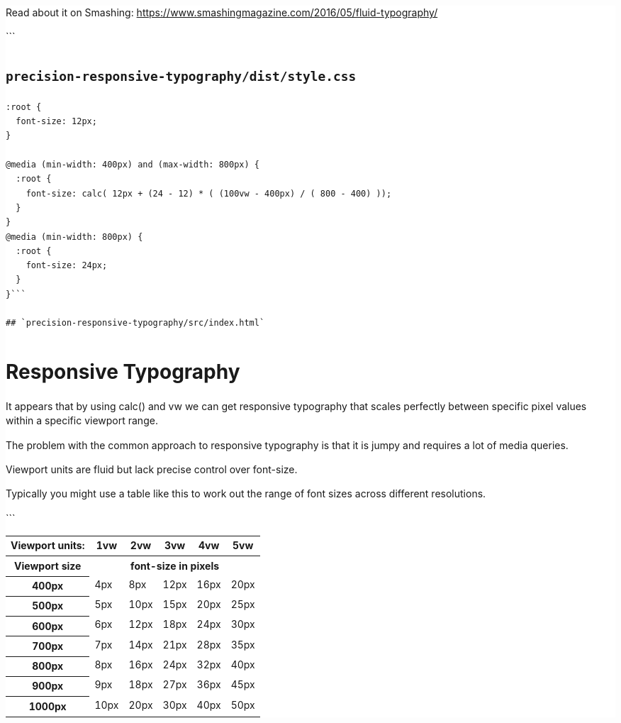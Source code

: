 <p>Read about it on Smashing: <a href="https://www.smashingmagazine.com/2016/05/fluid-typography/">https://www.smashingmagazine.com/2016/05/fluid-typography/</a></p>

  
</body>
</html>
```

## `precision-responsive-typography/dist/style.css`
```
:root {
  font-size: 12px;
}

@media (min-width: 400px) and (max-width: 800px) {
  :root {
    font-size: calc( 12px + (24 - 12) * ( (100vw - 400px) / ( 800 - 400) ));
  }
}
@media (min-width: 800px) {
  :root {
    font-size: 24px;
  }
}```

## `precision-responsive-typography/src/index.html`
```
<h1>Responsive Typography</h1>

<p>It appears that by using calc() and vw we can get responsive typography that scales perfectly between specific pixel values within a specific viewport range.</p>
<p>The problem with the common approach to responsive typography is that it is jumpy and requires a lot of media queries.</p>
<p>Viewport units are fluid but lack precise control over font-size.</p>
<p>Typically you might use a table like this to work out the range of font sizes across different resolutions.</p>
<table>
  <tbody>
    <tr>
      <th>Viewport units:</th><th>1vw</th><th>2vw</th><th>3vw</th><th>4vw</th><th>5vw</th>
    </tr>
    <tr>
      <th>Viewport size</th><th colspan="5">font-size in pixels</th>
    </tr>
    <tr>
      <th>400px</th><td>4px</td><td>8px</td><td>12px</td><td>16px</td><td>20px</td>
    </tr>
    <tr>
      <th>500px</th><td>5px</td><td>10px</td><td>15px</td><td>20px</td><td>25px</td>
    </tr>
    <tr>
      <th>600px</th><td>6px</td><td>12px</td><td>18px</td><td>24px</td><td>30px</td>
    </tr>
    <tr>
      <th>700px</th><td>7px</td><td>14px</td><td>21px</td><td>28px</td><td>35px</td>
    </tr>
    <tr>
      <th>800px</th><td>8px</td><td>16px</td><td>24px</td><td>32px</td><td>40px</td>
    </tr>
    <tr>
      <th>900px</th><td>9px</td><td>18px</td><td>27px</td><td>36px</td><td>45px</td>
    </tr>
    <tr>
      <th>1000px</th><td>10px</td><td>20px</td><td>30px</td><td>40px</td><td>50px</td>
    </tr>
```